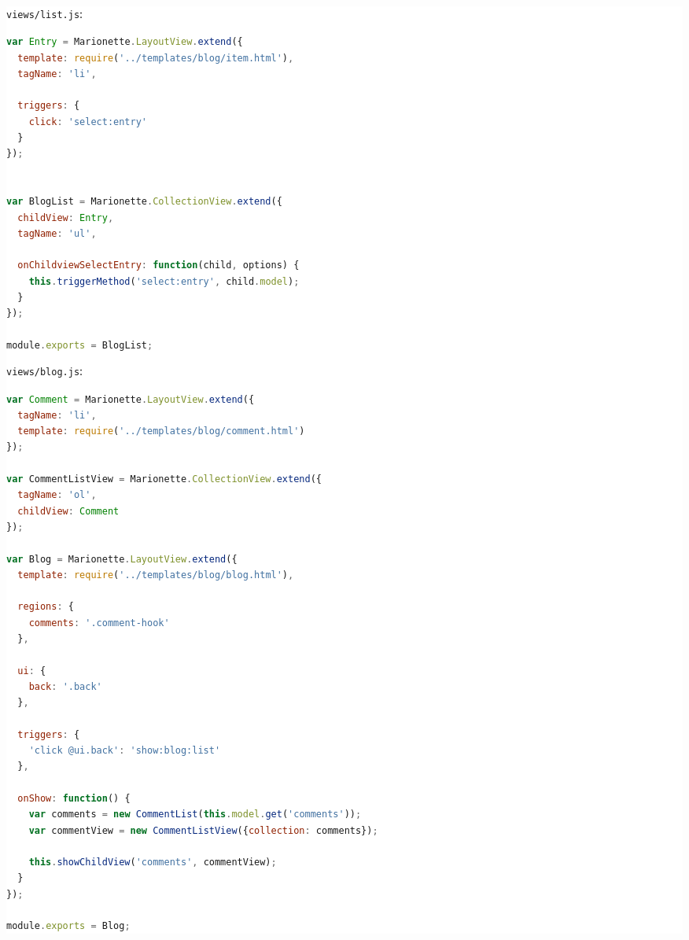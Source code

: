 `views/list.js`:

```js
var Entry = Marionette.LayoutView.extend({
  template: require('../templates/blog/item.html'),
  tagName: 'li',

  triggers: {
    click: 'select:entry'
  }
});


var BlogList = Marionette.CollectionView.extend({
  childView: Entry,
  tagName: 'ul',

  onChildviewSelectEntry: function(child, options) {
    this.triggerMethod('select:entry', child.model);
  }
});

module.exports = BlogList;
```

`views/blog.js`:

```js
var Comment = Marionette.LayoutView.extend({
  tagName: 'li',
  template: require('../templates/blog/comment.html')
});

var CommentListView = Marionette.CollectionView.extend({
  tagName: 'ol',
  childView: Comment
});

var Blog = Marionette.LayoutView.extend({
  template: require('../templates/blog/blog.html'),

  regions: {
    comments: '.comment-hook'
  },

  ui: {
    back: '.back'
  },

  triggers: {
    'click @ui.back': 'show:blog:list'
  },

  onShow: function() {
    var comments = new CommentList(this.model.get('comments'));
    var commentView = new CommentListView({collection: comments});

    this.showChildView('comments', commentView);
  }
});

module.exports = Blog;
```
